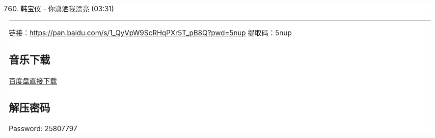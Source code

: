 760. 韩宝仪 - 你潇洒我漂亮 (03:31)

------------------------------------------------------------------------
链接：https://pan.baidu.com/s/1_QyVpW9ScRHqPXr5T_pB8Q?pwd=5nup 
提取码：5nup

## 音乐下载

<a class="btn btn-primary" target="_blank"
    href="https://pan.baidu.com/s/1_QyVpW9ScRHqPXr5T_pB8Q?pwd=5nup"><span
        class="glyphicon glyphicon-download-alt" aria-hidden="true"></span>
    百度盘直接下载
</a>

## 解压密码
Password: 25807797 